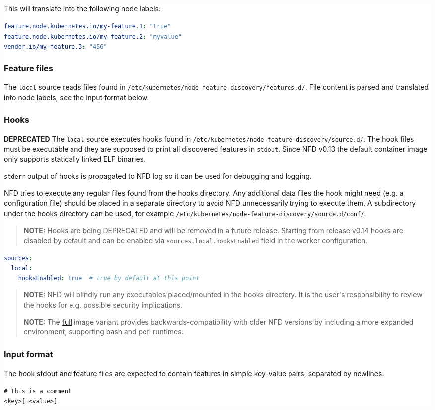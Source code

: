 This will translate into the following node labels:

```yaml
feature.node.kubernetes.io/my-feature.1: "true"
feature.node.kubernetes.io/my-feature.2: "myvalue"
vendor.io/my-feature.3: "456"
```

### Feature files

The `local` source reads files found in
`/etc/kubernetes/node-feature-discovery/features.d/`. File content is parsed
and translated into node labels, see the [input format below](#input-format).

### Hooks

**DEPRECATED** The `local` source executes hooks found in
`/etc/kubernetes/node-feature-discovery/source.d/`. The hook files must be
executable and they are supposed to print all discovered features in `stdout`.
Since NFD v0.13 the default container image only supports statically linked ELF
binaries.

`stderr` output of hooks is propagated to NFD log so it can be used for
debugging and logging.

NFD tries to execute any regular files found from the hooks directory.
Any additional data files the hook might need (e.g. a configuration file)
should be placed in a separate directory to avoid NFD unnecessarily
trying to execute them. A subdirectory under the hooks directory can be used,
for example `/etc/kubernetes/node-feature-discovery/source.d/conf/`.

> **NOTE:** Hooks are being DEPRECATED and will be removed in a future release.
> Starting from release v0.14 hooks are disabled by default and can be enabled
> via `sources.local.hooksEnabled` field in the worker configuration.

```yaml
sources:
  local:
    hooksEnabled: true  # true by default at this point
```

> **NOTE:** NFD will blindly run any executables placed/mounted in the hooks
> directory. It is the user's responsibility to review the hooks for e.g.
> possible security implications.
>
> **NOTE:** The [full](../deployment/image-variants.md#full) image variant
> provides backwards-compatibility with older NFD versions by including a more
> expanded environment, supporting bash and perl runtimes.

### Input format

The hook stdout and feature files are expected to contain features in simple
key-value pairs, separated by newlines:

```plaintext
# This is a comment
<key>[=<value>]
```

